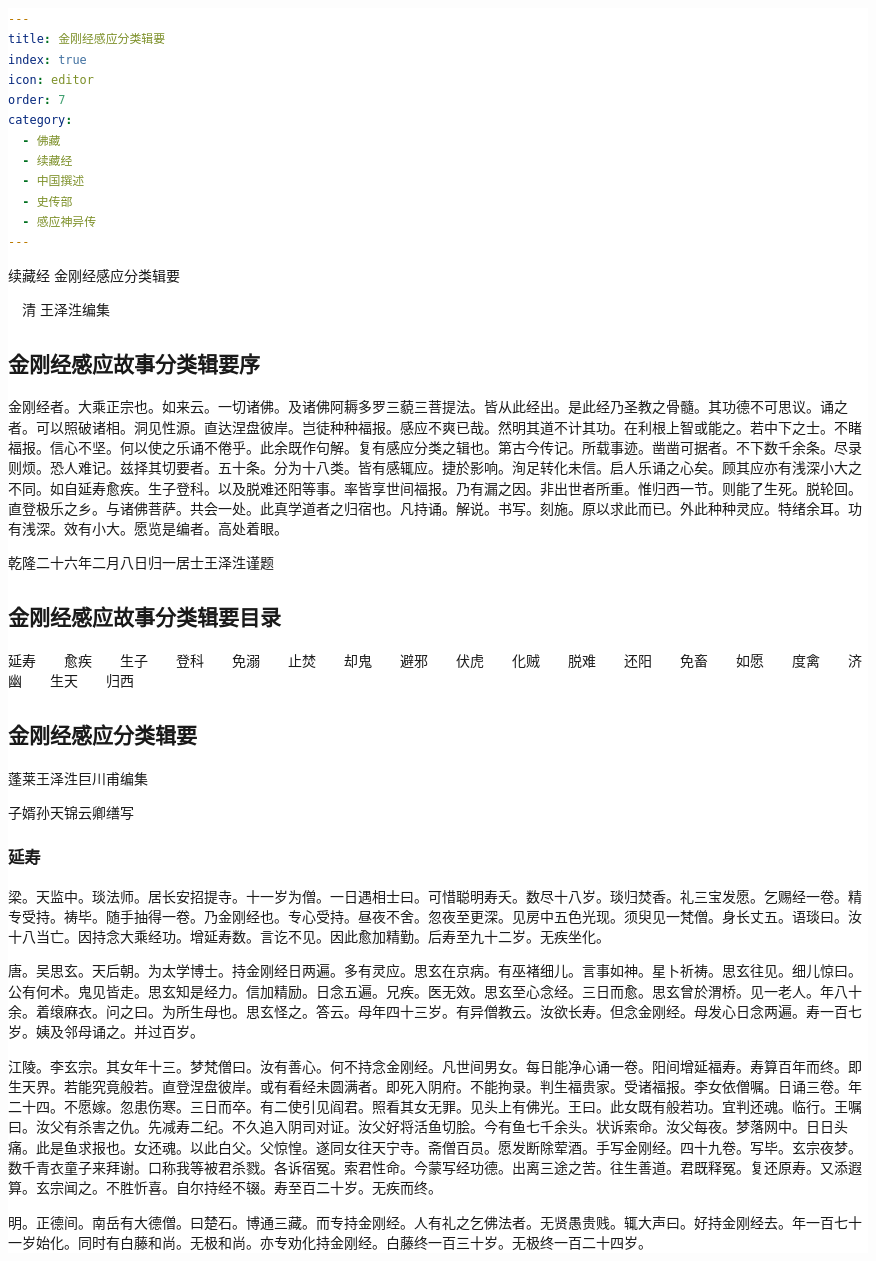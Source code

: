 ```yaml
---
title: 金刚经感应分类辑要
index: true
icon: editor
order: 7
category:
  - 佛藏
  - 续藏经
  - 中国撰述
  - 史传部
  - 感应神异传
---
```


续藏经   金刚经感应分类辑要  

　清 王泽泩编集  

## 金刚经感应故事分类辑要序  

金刚经者。大乘正宗也。如来云。一切诸佛。及诸佛阿耨多罗三藐三菩提法。皆从此经出。是此经乃圣教之骨髓。其功德不可思议。诵之者。可以照破诸相。洞见性源。直达涅盘彼岸。岂徒种种福报。感应不爽已哉。然明其道不计其功。在利根上智或能之。若中下之士。不睹福报。信心不坚。何以使之乐诵不倦乎。此余既作句解。复有感应分类之辑也。第古今传记。所载事迹。凿凿可据者。不下数千余条。尽录则烦。恐人难记。兹择其切要者。五十条。分为十八类。皆有感辄应。捷於影响。洵足转化未信。启人乐诵之心矣。顾其应亦有浅深小大之不同。如自延寿愈疾。生子登科。以及脱难还阳等事。率皆享世间福报。乃有漏之因。非出世者所重。惟归西一节。则能了生死。脱轮回。直登极乐之乡。与诸佛菩萨。共会一处。此真学道者之归宿也。凡持诵。解说。书写。刻施。原以求此而已。外此种种灵应。特绪余耳。功有浅深。效有小大。愿览是编者。高处着眼。  

乾隆二十六年二月八日归一居士王泽泩谨题  

## 金刚经感应故事分类辑要目录  

延寿　　愈疾　　生子　　登科　　免溺　　止焚　　却鬼　　避邪　　伏虎　　化贼　　脱难　　还阳　　免畜　　如愿　　度禽　　济幽　　生天　　归西  

## 金刚经感应分类辑要  

蓬莱王泽泩巨川甫编集  

子婿孙天锦云卿缮写  

### 延寿

梁。天监中。琰法师。居长安招提寺。十一岁为僧。一日遇相士曰。可惜聪明寿夭。数尽十八岁。琰归焚香。礼三宝发愿。乞赐经一卷。精专受持。祷毕。随手抽得一卷。乃金刚经也。专心受持。昼夜不舍。忽夜至更深。见房中五色光现。须臾见一梵僧。身长丈五。语琰曰。汝十八当亡。因持念大乘经功。增延寿数。言讫不见。因此愈加精勤。后寿至九十二岁。无疾坐化。  

唐。吴思玄。天后朝。为太学博士。持金刚经日两遍。多有灵应。思玄在京病。有巫褚细儿。言事如神。星卜祈祷。思玄往见。细儿惊曰。公有何术。鬼见皆走。思玄知是经力。信加精励。日念五遍。兄疾。医无效。思玄至心念经。三日而愈。思玄曾於渭桥。见一老人。年八十余。着缞麻衣。问之曰。为所生母也。思玄怪之。答云。母年四十三岁。有异僧教云。汝欲长寿。但念金刚经。母发心日念两遍。寿一百七岁。姨及邻母诵之。并过百岁。  

江陵。李玄宗。其女年十三。梦梵僧曰。汝有善心。何不持念金刚经。凡世间男女。每日能净心诵一卷。阳间增延福寿。寿算百年而终。即生天界。若能究竟般若。直登涅盘彼岸。或有看经未圆满者。即死入阴府。不能拘录。判生福贵家。受诸福报。李女依僧嘱。日诵三卷。年二十四。不愿嫁。忽患伤寒。三日而卒。有二使引见阎君。照看其女无罪。见头上有佛光。王曰。此女既有般若功。宜判还魂。临行。王嘱曰。汝父有杀害之仇。先减寿二纪。不久追入阴司对证。汝父好将活鱼切脍。今有鱼七千余头。状诉索命。汝父每夜。梦落网中。日日头痛。此是鱼求报也。女还魂。以此白父。父惊惶。遂同女往天宁寺。斋僧百员。愿发断除荤酒。手写金刚经。四十九卷。写毕。玄宗夜梦。数千青衣童子来拜谢。口称我等被君杀戮。各诉宿冤。索君性命。今蒙写经功德。出离三途之苦。往生善道。君既释冤。复还原寿。又添遐算。玄宗闻之。不胜忻喜。自尔持经不辍。寿至百二十岁。无疾而终。  

明。正德间。南岳有大德僧。曰楚石。博通三藏。而专持金刚经。人有礼之乞佛法者。无贤愚贵贱。辄大声曰。好持金刚经去。年一百七十一岁始化。同时有白藤和尚。无极和尚。亦专劝化持金刚经。白藤终一百三十岁。无极终一百二十四岁。  
